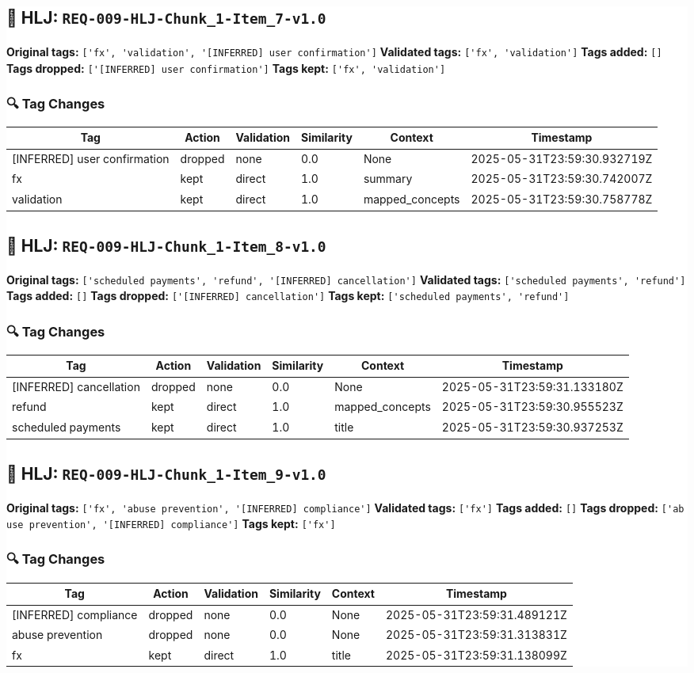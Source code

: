 ## 🔹 HLJ: `REQ-009-HLJ-Chunk_1-Item_7-v1.0`

**Original tags:** `['fx', 'validation', '[INFERRED] user confirmation']`
**Validated tags:** `['fx', 'validation']`
**Tags added:** `[]`
**Tags dropped:** `['[INFERRED] user confirmation']`
**Tags kept:** `['fx', 'validation']`

### 🔍 Tag Changes
| Tag | Action   | Validation | Similarity | Context | Timestamp |
|-----|----------|------------|------------|---------|-----------|
| [INFERRED] user confirmation | dropped | none | 0.0 | None | 2025-05-31T23:59:30.932719Z |
| fx | kept | direct | 1.0 | summary | 2025-05-31T23:59:30.742007Z |
| validation | kept | direct | 1.0 | mapped_concepts | 2025-05-31T23:59:30.758778Z |

## 🔹 HLJ: `REQ-009-HLJ-Chunk_1-Item_8-v1.0`

**Original tags:** `['scheduled payments', 'refund', '[INFERRED] cancellation']`
**Validated tags:** `['scheduled payments', 'refund']`
**Tags added:** `[]`
**Tags dropped:** `['[INFERRED] cancellation']`
**Tags kept:** `['scheduled payments', 'refund']`

### 🔍 Tag Changes
| Tag | Action   | Validation | Similarity | Context | Timestamp |
|-----|----------|------------|------------|---------|-----------|
| [INFERRED] cancellation | dropped | none | 0.0 | None | 2025-05-31T23:59:31.133180Z |
| refund | kept | direct | 1.0 | mapped_concepts | 2025-05-31T23:59:30.955523Z |
| scheduled payments | kept | direct | 1.0 | title | 2025-05-31T23:59:30.937253Z |

## 🔹 HLJ: `REQ-009-HLJ-Chunk_1-Item_9-v1.0`

**Original tags:** `['fx', 'abuse prevention', '[INFERRED] compliance']`
**Validated tags:** `['fx']`
**Tags added:** `[]`
**Tags dropped:** `['abuse prevention', '[INFERRED] compliance']`
**Tags kept:** `['fx']`

### 🔍 Tag Changes
| Tag | Action   | Validation | Similarity | Context | Timestamp |
|-----|----------|------------|------------|---------|-----------|
| [INFERRED] compliance | dropped | none | 0.0 | None | 2025-05-31T23:59:31.489121Z |
| abuse prevention | dropped | none | 0.0 | None | 2025-05-31T23:59:31.313831Z |
| fx | kept | direct | 1.0 | title | 2025-05-31T23:59:31.138099Z |
